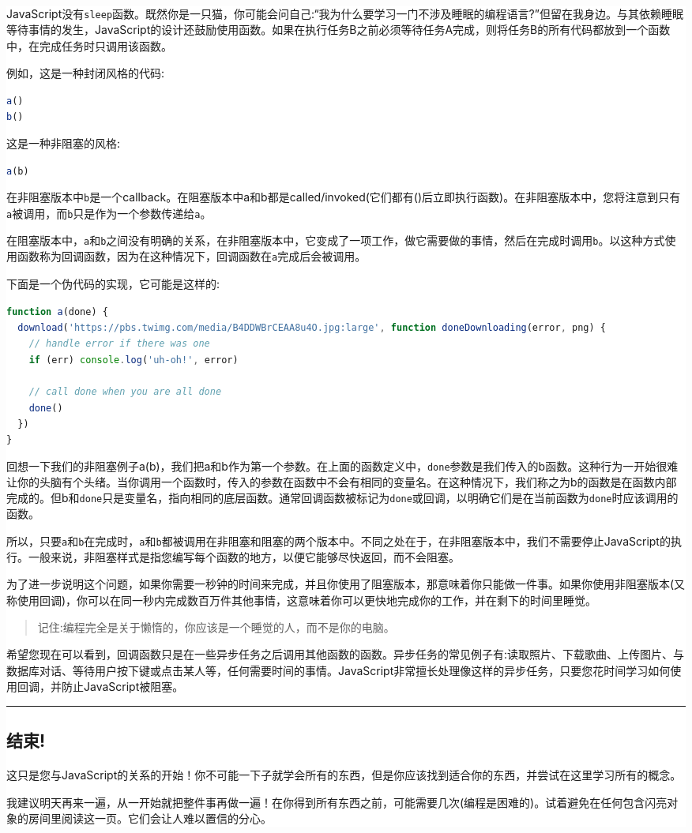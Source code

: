 JavaScript没有`sleep`函数。既然你是一只猫，你可能会问自己:“我为什么要学习一门不涉及睡眠的编程语言?”但留在我身边。与其依赖睡眠等待事情的发生，JavaScript的设计还鼓励使用函数。如果在执行任务B之前必须等待任务A完成，则将任务B的所有代码都放到一个函数中，在完成任务时只调用该函数。

例如，这是一种封闭风格的代码:

```js
a()
b()
```

这是一种非阻塞的风格:

```js
a(b)
```

在非阻塞版本中`b`是一个callback。在阻塞版本中a和b都是called/invoked(它们都有()后立即执行函数)。在非阻塞版本中，您将注意到只有`a`被调用，而`b`只是作为一个参数传递给`a`。

在阻塞版本中，`a`和`b`之间没有明确的关系，在非阻塞版本中，它变成了一项工作，做它需要做的事情，然后在完成时调用`b`。以这种方式使用函数称为回调函数，因为在这种情况下，回调函数在`a`完成后会被调用。

下面是一个伪代码的实现，它可能是这样的:

```js
function a(done) {
  download('https://pbs.twimg.com/media/B4DDWBrCEAA8u4O.jpg:large', function doneDownloading(error, png) {
    // handle error if there was one
    if (err) console.log('uh-oh!', error)

    // call done when you are all done
    done()
  })
}
```

回想一下我们的非阻塞例子a(b)，我们把a和b作为第一个参数。在上面的函数定义中，`done`参数是我们传入的b函数。这种行为一开始很难让你的头脑有个头绪。当你调用一个函数时，传入的参数在函数中不会有相同的变量名。在这种情况下，我们称之为b的函数是在函数内部完成的。但b和`done`只是变量名，指向相同的底层函数。通常回调函数被标记为`done`或回调，以明确它们是在当前函数为`done`时应该调用的函数。

所以，只要`a`和`b`在完成时，`a`和`b`都被调用在非阻塞和阻塞的两个版本中。不同之处在于，在非阻塞版本中，我们不需要停止JavaScript的执行。一般来说，非阻塞样式是指您编写每个函数的地方，以便它能够尽快返回，而不会阻塞。

为了进一步说明这个问题，如果你需要一秒钟的时间来完成，并且你使用了阻塞版本，那意味着你只能做一件事。如果你使用非阻塞版本(又称使用回调)，你可以在同一秒内完成数百万件其他事情，这意味着你可以更快地完成你的工作，并在剩下的时间里睡觉。

> 记住:编程完全是关于懒惰的，你应该是一个睡觉的人，而不是你的电脑。

希望您现在可以看到，回调函数只是在一些异步任务之后调用其他函数的函数。异步任务的常见例子有:读取照片、下载歌曲、上传图片、与数据库对话、等待用户按下键或点击某人等，任何需要时间的事情。JavaScript非常擅长处理像这样的异步任务，只要您花时间学习如何使用回调，并防止JavaScript被阻塞。

____

## 结束!

这只是您与JavaScript的关系的开始！你不可能一下子就学会所有的东西，但是你应该找到适合你的东西，并尝试在这里学习所有的概念。

我建议明天再来一遍，从一开始就把整件事再做一遍！在你得到所有东西之前，可能需要几次(编程是困难的)。试着避免在任何包含闪亮对象的房间里阅读这一页。它们会让人难以置信的分心。
